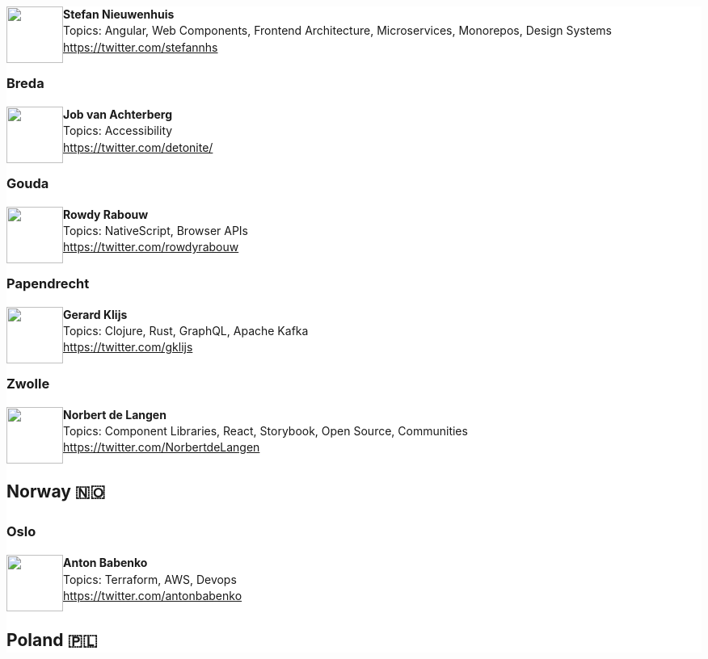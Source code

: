 <img src="https://api.microlink.io/?url=https://twitter.com/stefannhs&embed=image.url" height="70px" width="70px" align="left" alt="" />

**Stefan Nieuwenhuis**\
Topics: Angular, Web Components, Frontend Architecture, Microservices, Monorepos, Design Systems\
https://twitter.com/stefannhs

### Breda

<img src="https://api.microlink.io/?url=https://twitter.com/detonite&embed=image.url" height="70px" width="70px" align="left" alt="" />

**Job van Achterberg**\
Topics: Accessibility\
https://twitter.com/detonite/

### Gouda

<img src="https://api.microlink.io/?url=https://twitter.com/rowdyrabouw&embed=image.url" height="70px" width="70px" align="left" alt="" />

**Rowdy Rabouw**\
Topics: NativeScript, Browser APIs\
https://twitter.com/rowdyrabouw

### Papendrecht

<img src="https://api.microlink.io/?url=https://twitter.com/gklijs&embed=image.url" height="70px" width="70px" align="left" alt="" />

**Gerard Klijs**\
Topics: Clojure, Rust, GraphQL, Apache Kafka\
https://twitter.com/gklijs

### Zwolle

<img src="https://api.microlink.io/?url=https://twitter.com/NorbertdeLangen&embed=image.url" height="70px" width="70px" align="left" alt="" />

**Norbert de Langen**\
Topics: Component Libraries, React, Storybook, Open Source, Communities\
https://twitter.com/NorbertdeLangen

## Norway 🇳🇴

### Oslo

<img src="https://api.microlink.io/?url=https://twitter.com/antonbabenko&embed=image.url" height="70px" width="70px" align="left" alt="" />

**Anton Babenko**\
Topics: Terraform, AWS, Devops\
https://twitter.com/antonbabenko

## Poland 🇵🇱
